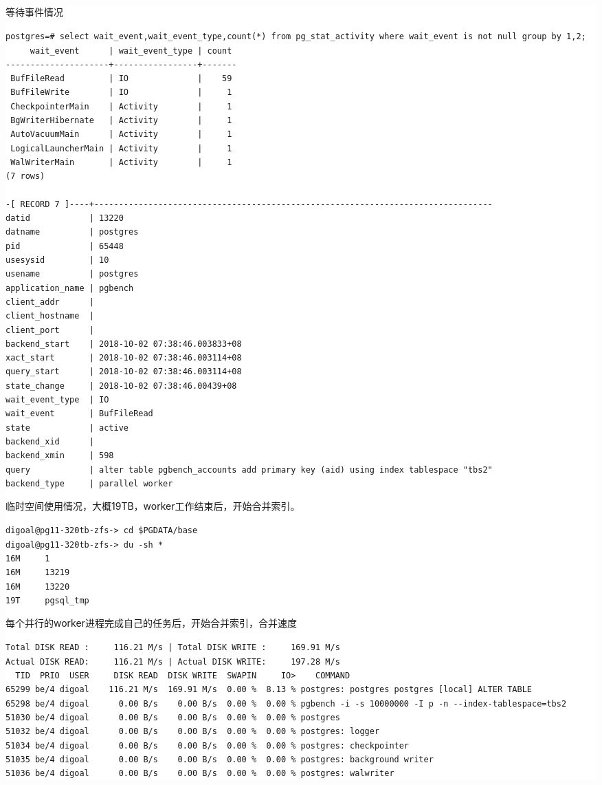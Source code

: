 等待事件情况   
   
```
postgres=# select wait_event,wait_event_type,count(*) from pg_stat_activity where wait_event is not null group by 1,2;
     wait_event      | wait_event_type | count 
---------------------+-----------------+-------
 BufFileRead         | IO              |    59
 BufFileWrite        | IO              |     1
 CheckpointerMain    | Activity        |     1
 BgWriterHibernate   | Activity        |     1
 AutoVacuumMain      | Activity        |     1
 LogicalLauncherMain | Activity        |     1
 WalWriterMain       | Activity        |     1
(7 rows)
  
-[ RECORD 7 ]----+---------------------------------------------------------------------------------
datid            | 13220
datname          | postgres
pid              | 65448
usesysid         | 10
usename          | postgres
application_name | pgbench
client_addr      | 
client_hostname  | 
client_port      | 
backend_start    | 2018-10-02 07:38:46.003833+08
xact_start       | 2018-10-02 07:38:46.003114+08
query_start      | 2018-10-02 07:38:46.003114+08
state_change     | 2018-10-02 07:38:46.00439+08
wait_event_type  | IO
wait_event       | BufFileRead
state            | active
backend_xid      | 
backend_xmin     | 598
query            | alter table pgbench_accounts add primary key (aid) using index tablespace "tbs2"
backend_type     | parallel worker
```
  
临时空间使用情况，大概19TB，worker工作结束后，开始合并索引。    
  
```
digoal@pg11-320tb-zfs-> cd $PGDATA/base
digoal@pg11-320tb-zfs-> du -sh *
16M     1
16M     13219
16M     13220
19T     pgsql_tmp
```
  
每个并行的worker进程完成自己的任务后，开始合并索引，合并速度   
  
```
Total DISK READ :     116.21 M/s | Total DISK WRITE :     169.91 M/s
Actual DISK READ:     116.21 M/s | Actual DISK WRITE:     197.28 M/s
  TID  PRIO  USER     DISK READ  DISK WRITE  SWAPIN     IO>    COMMAND                                                                                                                                                                       
65299 be/4 digoal    116.21 M/s  169.91 M/s  0.00 %  8.13 % postgres: postgres postgres [local] ALTER TABLE
65298 be/4 digoal      0.00 B/s    0.00 B/s  0.00 %  0.00 % pgbench -i -s 10000000 -I p -n --index-tablespace=tbs2
51030 be/4 digoal      0.00 B/s    0.00 B/s  0.00 %  0.00 % postgres                 
51032 be/4 digoal      0.00 B/s    0.00 B/s  0.00 %  0.00 % postgres: logger
51034 be/4 digoal      0.00 B/s    0.00 B/s  0.00 %  0.00 % postgres: checkpointer
51035 be/4 digoal      0.00 B/s    0.00 B/s  0.00 %  0.00 % postgres: background writer
51036 be/4 digoal      0.00 B/s    0.00 B/s  0.00 %  0.00 % postgres: walwriter
```